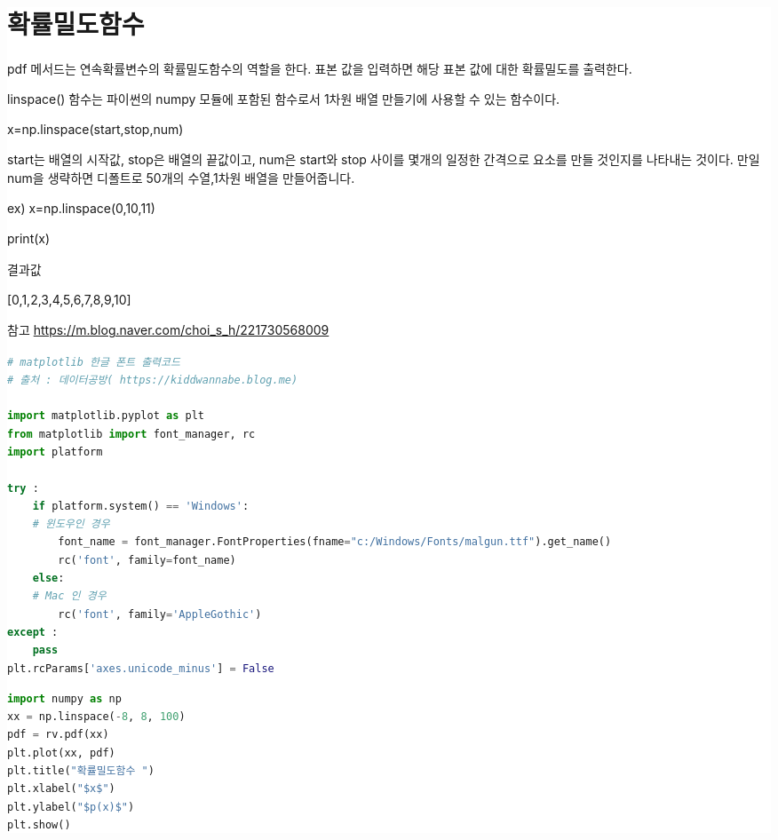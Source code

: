 # 확률밀도함수

pdf 메서드는 연속확률변수의 확률밀도함수의 역할을 한다. 표본 값을 입력하면 해당 표본 값에 대한 확률밀도를 출력한다.


linspace() 함수는 파이썬의 numpy 모듈에 포함된 함수로서 1차원 배열 만들기에 사용할 수 있는 함수이다.

x=np.linspace(start,stop,num)

start는 배열의 시작값, stop은 배열의 끝값이고, num은 start와 stop 사이를 몇개의 일정한 간격으로 요소를 만들 것인지를 나타내는 것이다.
만일 num을 생략하면 디폴트로 50개의 수열,1차원 배열을 만들어줍니다.

ex) x=np.linspace(0,10,11)

print(x)

결과값

[0,1,2,3,4,5,6,7,8,9,10]

참고
https://m.blog.naver.com/choi_s_h/221730568009


```python
# matplotlib 한글 폰트 출력코드
# 출처 : 데이터공방( https://kiddwannabe.blog.me)

import matplotlib.pyplot as plt
from matplotlib import font_manager, rc
import platform

try : 
    if platform.system() == 'Windows':
    # 윈도우인 경우
        font_name = font_manager.FontProperties(fname="c:/Windows/Fonts/malgun.ttf").get_name()
        rc('font', family=font_name)
    else:    
    # Mac 인 경우
        rc('font', family='AppleGothic')
except : 
    pass
plt.rcParams['axes.unicode_minus'] = False   
```


```python
import numpy as np
xx = np.linspace(-8, 8, 100)
pdf = rv.pdf(xx)
plt.plot(xx, pdf)
plt.title("확률밀도함수 ")
plt.xlabel("$x$")
plt.ylabel("$p(x)$")
plt.show()

```
